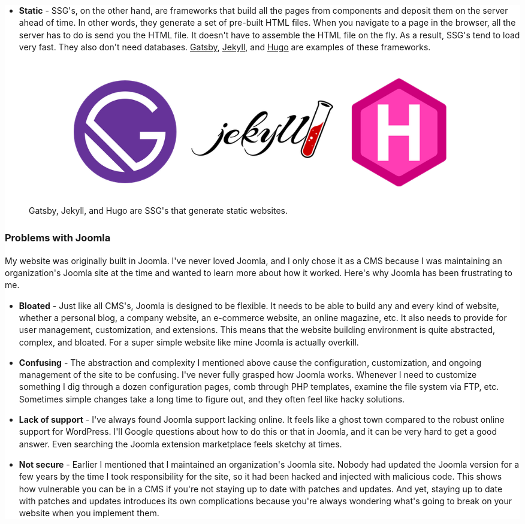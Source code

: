 * **Static** - SSG's, on the other hand, are frameworks that build all the pages from components and deposit them on the server ahead of time.  In other words, they generate a set of pre-built HTML files.  When you navigate to a page in the browser, all the server has to do is send you the HTML file.  It doesn't have to assemble the HTML file on the fly.  As a result, SSG's tend to load very fast.  They also don't need databases.  [Gatsby](https://www.gatsbyjs.com/), [Jekyll](https://jekyllrb.com/), and [Hugo](https://gohugo.io/) are examples of these frameworks.

<figure><img src="/images/ssg_logos.png" alt="Logos of Gatsby, Jekyll, and Hugo"/>
<figcaption>Gatsby, Jekyll, and Hugo are SSG's that generate static websites.</figure>

### Problems with Joomla

My website was originally built in Joomla.  I've never loved Joomla, and I only chose it as a CMS because I was maintaining an organization's Joomla site at the time and wanted to learn more about how it worked.  Here's why Joomla has been frustrating to me.

* **Bloated** - Just like all CMS's, Joomla is designed to be flexible.  It needs to be able to build any and every kind of website, whether a personal blog, a company website, an e-commerce website, an online magazine, etc.  It also needs to provide for user management, customization, and extensions.  This means that the website building environment is quite abstracted, complex, and bloated.  For a super simple website like mine Joomla is actually overkill.

* **Confusing** - The abstraction and complexity I mentioned above cause the configuration, customization, and ongoing management of the site to be confusing.  I've never fully grasped how Joomla works.  Whenever I need to customize something I dig through a dozen configuration pages, comb through PHP templates, examine the file system via FTP, etc.  Sometimes simple changes take a long time to figure out, and they often feel like hacky solutions.

* **Lack of support** - I've always found Joomla support lacking online.  It feels like a ghost town compared to the robust online support for WordPress.  I'll Google questions about how to do this or that in Joomla, and it can be very hard to get a good answer.  Even searching the Joomla extension marketplace feels sketchy at times.

* **Not secure** - Earlier I mentioned that I maintained an organization's Joomla site.  Nobody had updated the Joomla version for a few years by the time I took responsibility for the site, so it had been hacked and injected with malicious code.  This shows how vulnerable you can be in a CMS if you're not staying up to date with patches and updates.  And yet, staying up to date with patches and updates introduces its own complications because you're always wondering what's going to break on your website when you implement them.
